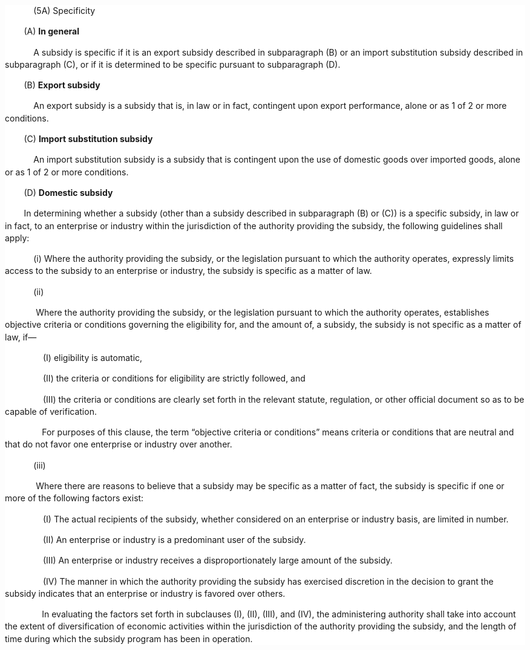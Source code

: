             (5A) Specificity

        (A) __In general__ 

            A subsidy is specific if it is an export subsidy described in subparagraph (B) or an import substitution subsidy described in subparagraph (C), or if it is determined to be specific pursuant to subparagraph (D).

        (B) __Export subsidy__ 

            An export subsidy is a subsidy that is, in law or in fact, contingent upon export performance, alone or as 1 of 2 or more conditions.

        (C) __Import substitution subsidy__ 

            An import substitution subsidy is a subsidy that is contingent upon the use of domestic goods over imported goods, alone or as 1 of 2 or more conditions.

        (D) __Domestic subsidy__ 

        In determining whether a subsidy (other than a subsidy described in subparagraph (B) or (C)) is a specific subsidy, in law or in fact, to an enterprise or industry within the jurisdiction of the authority providing the subsidy, the following guidelines shall apply:

            (i) Where the authority providing the subsidy, or the legislation pursuant to which the authority operates, expressly limits access to the subsidy to an enterprise or industry, the subsidy is specific as a matter of law.

            (ii)

             Where the authority providing the subsidy, or the legislation pursuant to which the authority operates, establishes objective criteria or conditions governing the eligibility for, and the amount of, a subsidy, the subsidy is not specific as a matter of law, if—

                (I) eligibility is automatic,

                (II) the criteria or conditions for eligibility are strictly followed, and

                (III) the criteria or conditions are clearly set forth in the relevant statute, regulation, or other official document so as to be capable of verification.

             For purposes of this clause, the term “objective criteria or conditions” means criteria or conditions that are neutral and that do not favor one enterprise or industry over another.

            (iii)

             Where there are reasons to believe that a subsidy may be specific as a matter of fact, the subsidy is specific if one or more of the following factors exist:

                (I) The actual recipients of the subsidy, whether considered on an enterprise or industry basis, are limited in number.

                (II) An enterprise or industry is a predominant user of the subsidy.

                (III) An enterprise or industry receives a disproportionately large amount of the subsidy.

                (IV) The manner in which the authority providing the subsidy has exercised discretion in the decision to grant the subsidy indicates that an enterprise or industry is favored over others.

             In evaluating the factors set forth in subclauses (I), (II), (III), and (IV), the administering authority shall take into account the extent of diversification of economic activities within the jurisdiction of the authority providing the subsidy, and the length of time during which the subsidy program has been in operation.
